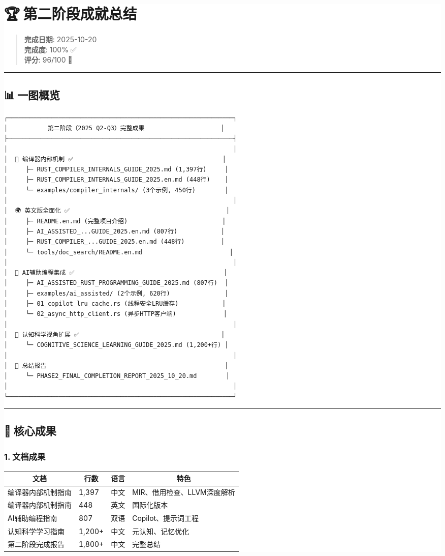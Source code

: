 # 🏆 第二阶段成就总结

> **完成日期**: 2025-10-20  
> **完成度**: 100% ✅  
> **评分**: 96/100 🌟

---

## 📊 一图概览

```text
┌──────────────────────────────────────────────────────────────┐
│           第二阶段（2025 Q2-Q3）完整成果                     │
├──────────────────────────────────────────────────────────────┤
│                                                              │
│  🔧 编译器内部机制 ✅                                         │
│     ├─ RUST_COMPILER_INTERNALS_GUIDE_2025.md (1,397行)     │
│     ├─ RUST_COMPILER_INTERNALS_GUIDE_2025.en.md (448行)    │
│     └─ examples/compiler_internals/ (3个示例, 450行)        │
│                                                              │
│  🌍 英文版全面化 ✅                                           │
│     ├─ README.en.md (完整项目介绍)                          │
│     ├─ AI_ASSISTED_...GUIDE_2025.en.md (807行)            │
│     ├─ RUST_COMPILER_...GUIDE_2025.en.md (448行)          │
│     └─ tools/doc_search/README.en.md                        │
│                                                              │
│  🤖 AI辅助编程集成 ✅                                         │
│     ├─ AI_ASSISTED_RUST_PROGRAMMING_GUIDE_2025.md (807行)  │
│     ├─ examples/ai_assisted/ (2个示例, 620行)               │
│     ├─ 01_copilot_lru_cache.rs (线程安全LRU缓存)            │
│     └─ 02_async_http_client.rs (异步HTTP客户端)             │
│                                                              │
│  🧠 认知科学视角扩展 ✅                                       │
│     └─ COGNITIVE_SCIENCE_LEARNING_GUIDE_2025.md (1,200+行) │
│                                                              │
│  📄 总结报告                                                 │
│     └─ PHASE2_FINAL_COMPLETION_REPORT_2025_10_20.md        │
│                                                              │
└──────────────────────────────────────────────────────────────┘
```

---

## 🎯 核心成果

### 1. 文档成果

| 文档 | 行数 | 语言 | 特色 |
|------|------|------|------|
| 编译器内部机制指南 | 1,397 | 中文 | MIR、借用检查、LLVM深度解析 |
| 编译器内部机制指南 | 448 | 英文 | 国际化版本 |
| AI辅助编程指南 | 807 | 双语 | Copilot、提示词工程 |
| 认知科学学习指南 | 1,200+ | 中文 | 元认知、记忆优化 |
| 第二阶段完成报告 | 1,800+ | 中文 | 完整总结 |

